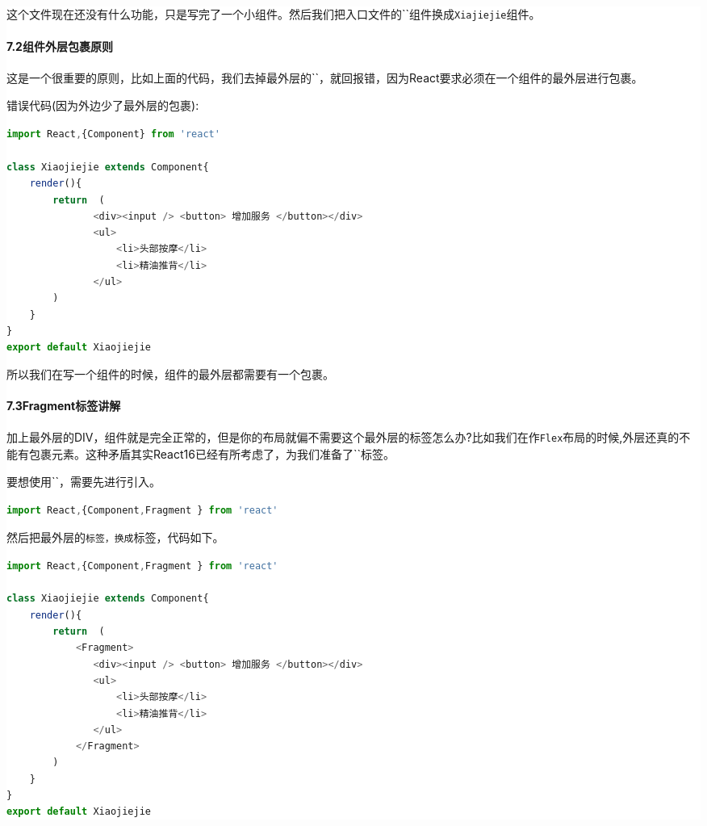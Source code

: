 
这个文件现在还没有什么功能，只是写完了一个小组件。然后我们把入口文件的``组件换成`Xiajiejie`组件。

#### 7.2组件外层包裹原则

这是一个很重要的原则，比如上面的代码，我们去掉最外层的``，就回报错，因为React要求必须在一个组件的最外层进行包裹。

错误代码(因为外边少了最外层的包裹):

```javascript
import React,{Component} from 'react'

class Xiaojiejie extends Component{
    render(){
        return  (
               <div><input /> <button> 增加服务 </button></div>
               <ul>
                   <li>头部按摩</li>
                   <li>精油推背</li>
               </ul> 
        )
    }
}
export default Xiaojiejie 
```

所以我们在写一个组件的时候，组件的最外层都需要有一个包裹。

#### 7.3Fragment标签讲解

加上最外层的DIV，组件就是完全正常的，但是你的布局就偏不需要这个最外层的标签怎么办?比如我们在作`Flex`布局的时候,外层还真的不能有包裹元素。这种矛盾其实React16已经有所考虑了，为我们准备了``标签。

要想使用``，需要先进行引入。

```javascript
import React,{Component,Fragment } from 'react'
```

然后把最外层的``标签，换成``标签，代码如下。

```javascript
import React,{Component,Fragment } from 'react'

class Xiaojiejie extends Component{
    render(){
        return  (
            <Fragment>
               <div><input /> <button> 增加服务 </button></div>
               <ul>
                   <li>头部按摩</li>
                   <li>精油推背</li>
               </ul> 
            </Fragment>
        )
    }
}
export default Xiaojiejie 
```

